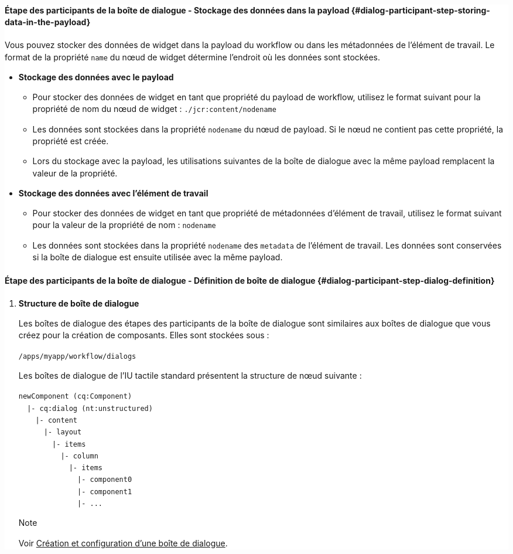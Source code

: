 #### Étape des participants de la boîte de dialogue - Stockage des données dans la payload {#dialog-participant-step-storing-data-in-the-payload}

Vous pouvez stocker des données de widget dans la payload du workflow ou dans les métadonnées de l’élément de travail. Le format de la propriété `name` du nœud de widget détermine l’endroit où les données sont stockées.

* **Stockage des données avec le payload**

   * Pour stocker des données de widget en tant que propriété du payload de workflow, utilisez le format suivant pour la propriété de nom du nœud de widget :
     `./jcr:content/nodename`

   * Les données sont stockées dans la propriété `nodename` du nœud de payload. Si le nœud ne contient pas cette propriété, la propriété est créée.
   * Lors du stockage avec la payload, les utilisations suivantes de la boîte de dialogue avec la même payload remplacent la valeur de la propriété.

* **Stockage des données avec l’élément de travail**

   * Pour stocker des données de widget en tant que propriété de métadonnées d’élément de travail, utilisez le format suivant pour la valeur de la propriété de nom :
     `nodename`

   * Les données sont stockées dans la propriété `nodename` des `metadata` de l’élément de travail. Les données sont conservées si la boîte de dialogue est ensuite utilisée avec la même payload.

#### Étape des participants de la boîte de dialogue - Définition de boîte de dialogue {#dialog-participant-step-dialog-definition}

1. **Structure de boîte de dialogue**

   Les boîtes de dialogue des étapes des participants de la boîte de dialogue sont similaires aux boîtes de dialogue que vous créez pour la création de composants. Elles sont stockées sous :

   `/apps/myapp/workflow/dialogs`

   Les boîtes de dialogue de l’IU tactile standard présentent la structure de nœud suivante :

   ```xml
   newComponent (cq:Component)
     |- cq:dialog (nt:unstructured)
       |- content
         |- layout
           |- items
             |- column
               |- items
                 |- component0
                 |- component1
                 |- ...
   ```

   >[!NOTE]
   >
   >Voir [Création et configuration d’une boîte de dialogue](/help/sites-developing/developing-components.md#creating-and-configuring-a-dialog).
